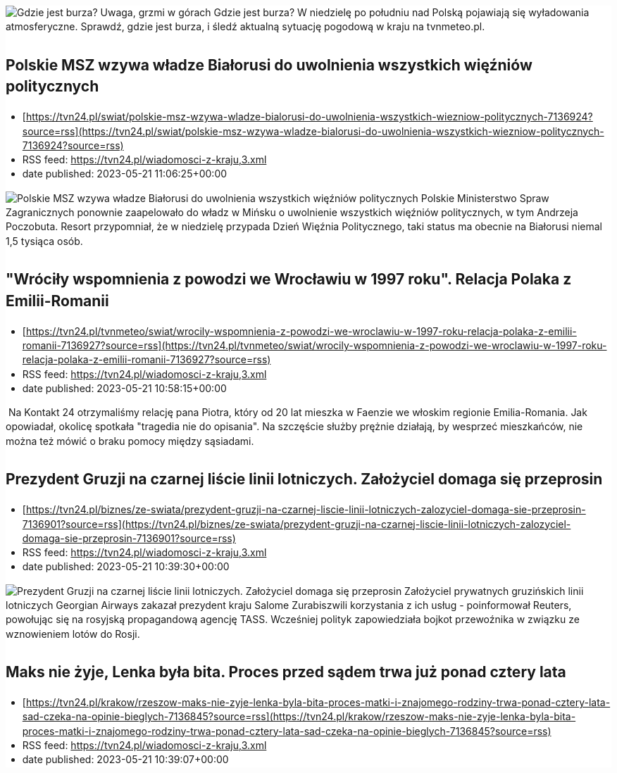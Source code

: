 <img alt="Gdzie jest burza? Uwaga, grzmi w górach" src="https://tvn24.pl/tvnmeteo/najnowsze/cdn-zdjecie-rif6nm-wyladowania-atmosferyczne-w-polsce-w-niedziele-2105-7137035/alternates/LANDSCAPE_1280" />
    Gdzie jest burza? W niedzielę po południu nad Polską pojawiają się wyładowania atmosferyczne. Sprawdź, gdzie jest burza, i śledź aktualną sytuację pogodową w kraju na tvnmeteo.pl.

## Polskie MSZ wzywa władze Białorusi do uwolnienia wszystkich więźniów politycznych
 - [https://tvn24.pl/swiat/polskie-msz-wzywa-wladze-bialorusi-do-uwolnienia-wszystkich-wiezniow-politycznych-7136924?source=rss](https://tvn24.pl/swiat/polskie-msz-wzywa-wladze-bialorusi-do-uwolnienia-wszystkich-wiezniow-politycznych-7136924?source=rss)
 - RSS feed: https://tvn24.pl/wiadomosci-z-kraju,3.xml
 - date published: 2023-05-21 11:06:25+00:00

<img alt="Polskie MSZ wzywa władze Białorusi do uwolnienia wszystkich więźniów politycznych" src="https://fakty.tvn24.pl/najnowsze/cdn-zdjecied41d8cd98f00b204e9800998ecf8427e-z-polski-plyna-zyczenia-do-andrzeja-poczobuta-dziennikarz-spedza-50-urodziny-w-bialoruskim-wiezieniu-5387535/alternates/LANDSCAPE_1280" />
    Polskie Ministerstwo Spraw Zagranicznych ponownie zaapelowało do władz w Mińsku o uwolnienie wszystkich więźniów politycznych, w tym Andrzeja Poczobuta. Resort przypomniał, że w niedzielę przypada Dzień Więźnia Politycznego, taki status ma obecnie na Białorusi niemal 1,5 tysiąca osób.

## "Wróciły wspomnienia z powodzi we Wrocławiu w 1997 roku". Relacja Polaka z Emilii-Romanii
 - [https://tvn24.pl/tvnmeteo/swiat/wrocily-wspomnienia-z-powodzi-we-wroclawiu-w-1997-roku-relacja-polaka-z-emilii-romanii-7136927?source=rss](https://tvn24.pl/tvnmeteo/swiat/wrocily-wspomnienia-z-powodzi-we-wroclawiu-w-1997-roku-relacja-polaka-z-emilii-romanii-7136927?source=rss)
 - RSS feed: https://tvn24.pl/wiadomosci-z-kraju,3.xml
 - date published: 2023-05-21 10:58:15+00:00

<img alt="" src="https://tvn24.pl/tvnmeteo/najnowsze/cdn-zdjecie-2y0mc3-zalana-faenza-w-regionie-emilia-romania-7136977/alternates/LANDSCAPE_1280" />
    Na Kontakt 24 otrzymaliśmy relację pana Piotra, który od 20 lat mieszka w Faenzie we włoskim regionie Emilia-Romania. Jak opowiadał, okolicę spotkała "tragedia nie do opisania". Na szczęście służby prężnie działają, by wesprzeć mieszkańców, nie można też mówić o braku pomocy między sąsiadami.

## Prezydent Gruzji na czarnej liście linii lotniczych. Założyciel domaga się przeprosin
 - [https://tvn24.pl/biznes/ze-swiata/prezydent-gruzji-na-czarnej-liscie-linii-lotniczych-zalozyciel-domaga-sie-przeprosin-7136901?source=rss](https://tvn24.pl/biznes/ze-swiata/prezydent-gruzji-na-czarnej-liscie-linii-lotniczych-zalozyciel-domaga-sie-przeprosin-7136901?source=rss)
 - RSS feed: https://tvn24.pl/wiadomosci-z-kraju,3.xml
 - date published: 2023-05-21 10:39:30+00:00

<img alt="Prezydent Gruzji na czarnej liście linii lotniczych. Założyciel domaga się przeprosin" src="https://tvn24.pl/najnowsze/cdn-zdjecie-5x6z3d-prezydent-gruzji-salome-zurabiszwili-4585368/alternates/LANDSCAPE_1280" />
    Założyciel prywatnych gruzińskich linii lotniczych Georgian Airways zakazał prezydent kraju Salome Zurabiszwili korzystania z ich usług - poinformował Reuters, powołując się na rosyjską propagandową agencję TASS. Wcześniej polityk zapowiedziała bojkot przewoźnika w związku ze wznowieniem lotów do Rosji.

## Maks nie żyje, Lenka była bita. Proces przed sądem trwa już ponad cztery lata
 - [https://tvn24.pl/krakow/rzeszow-maks-nie-zyje-lenka-byla-bita-proces-matki-i-znajomego-rodziny-trwa-ponad-cztery-lata-sad-czeka-na-opinie-bieglych-7136845?source=rss](https://tvn24.pl/krakow/rzeszow-maks-nie-zyje-lenka-byla-bita-proces-matki-i-znajomego-rodziny-trwa-ponad-cztery-lata-sad-czeka-na-opinie-bieglych-7136845?source=rss)
 - RSS feed: https://tvn24.pl/wiadomosci-z-kraju,3.xml
 - date published: 2023-05-21 10:39:07+00:00
